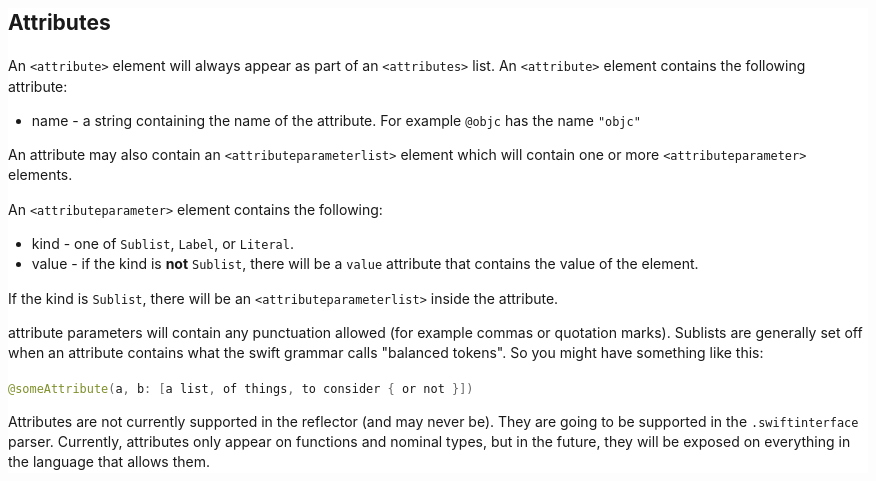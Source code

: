 ## Attributes

An `<attribute>` element will always appear as part of an `<attributes>` list.
An `<attribute>` element contains the following attribute:

- name - a string containing the name of the attribute. For example `@objc` has the name `"objc"`

An attribute may also contain an `<attributeparameterlist>` element which will contain one or more `<attributeparameter>` elements.

An `<attributeparameter>` element contains the following:

- kind - one of `Sublist`, `Label`, or `Literal`.
- value - if the kind is **not** `Sublist`, there will be a `value` attribute that contains the value of the element.

If the kind is `Sublist`, there will be an `<attributeparameterlist>` inside the attribute.

attribute parameters will contain any punctuation allowed (for example commas or quotation marks).
Sublists are generally set off when an attribute contains what the swift grammar calls "balanced tokens". So you might have something like this:
```Swift
@someAttribute(a, b: [a list, of things, to consider { or not }])
```
Attributes are not currently supported in the reflector (and may never be). They are going to be supported in the `.swiftinterface` parser.
Currently, attributes only appear on functions and nominal types, but in the future, they will be exposed on everything in the language that allows them.
